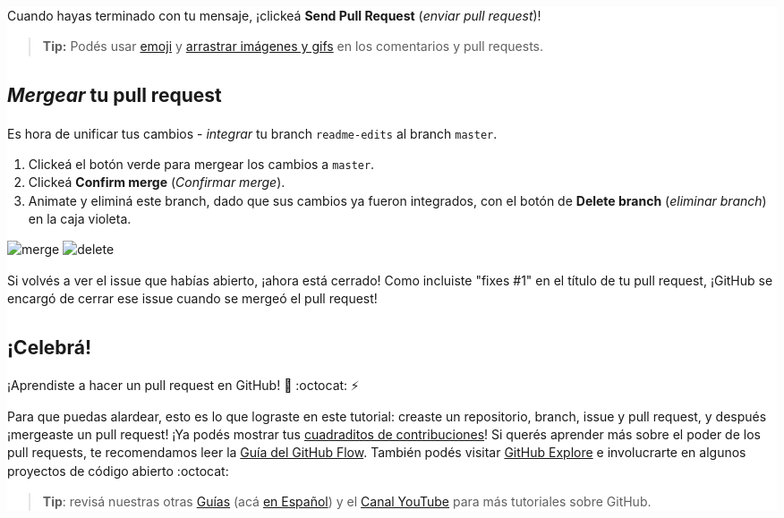 Cuando hayas terminado con tu mensaje, ¡clickeá **Send Pull Request** (_enviar pull request_)!

> **Tip:** Podés usar [emoji](https://github.com/blog/1289-emoji-autocomplete) y [arrastrar imágenes y gifs](https://github.com/blog/1347-issue-attachments) en los comentarios y pull requests.

## _Mergear_ tu pull request

Es hora de unificar tus cambios - _integrar_ tu branch `readme-edits` al branch `master`.

1. Clickeá el botón verde para mergear los cambios a `master`.
2. Clickeá **Confirm merge** (_Confirmar merge_).
3. Animate y eliminá este branch, dado que sus cambios ya fueron integrados, con el botón de **Delete branch** (_eliminar branch_) en la caja violeta.

![merge](https://guides.github.com/activities/hello-world/merge-button.png)
![delete](https://guides.github.com/activities/hello-world/delete-button.png)

Si volvés a ver el issue que habías abierto, ¡ahora está cerrado! Como incluiste "fixes \#1" en el título de tu pull request, ¡GitHub se encargó de cerrar ese issue cuando se mergeó el pull request!

## ¡Celebrá!

¡Aprendiste a hacer un pull request en GitHub! :tada: :octocat: :zap:

Para que puedas alardear, esto es lo que lograste en este tutorial: creaste un repositorio, branch, issue y pull request, y después ¡mergeaste un pull request! ¡Ya podés mostrar tus [cuadraditos de contribuciones](https://help.github.com/articles/viewing-contributions)!
Si querés aprender más sobre el poder de los pull requests, te recomendamos leer la [Guía del GitHub Flow](https://guides.github.com/introduction/flow/index.html). También podés visitar [GitHub Explore](http://github.com/explore) e involucrarte en algunos proyectos de código abierto  :octocat:

> **Tip**: revisá nuestras otras [Guías](http://guides.github.com/) (acá [en Español](https://github.com/mgarciaisaia/github-translations/tree/spanish/guides)) y el [Canal YouTube](http://youtube.com/githubguides) para más tutoriales sobre GitHub.

